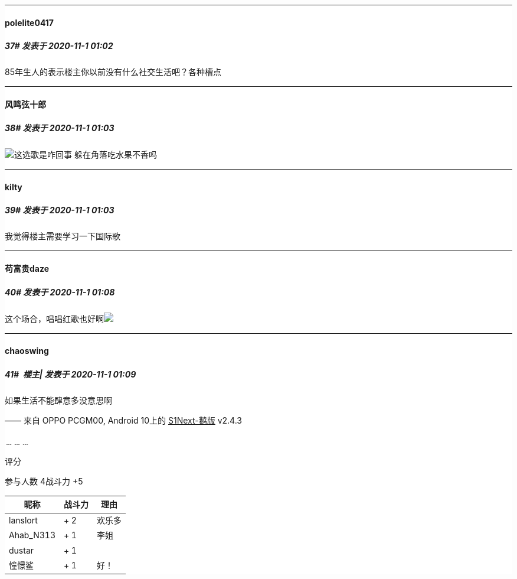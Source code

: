 
-----

####  polelite0417  
##### 37#       发表于 2020-11-1 01:02


85年生人的表示楼主你以前没有什么社交生活吧？各种槽点


-----

####  风鸣弦十郎  
##### 38#       发表于 2020-11-1 01:03


<img src="https://static.saraba1st.com/image/smiley/face2017/001.png" referrerpolicy="no-referrer">这选歌是咋回事 躲在角落吃水果不香吗


-----

####  kilty  
##### 39#       发表于 2020-11-1 01:03


我觉得楼主需要学习一下国际歌


-----

####  苟富贵daze  
##### 40#       发表于 2020-11-1 01:08


这个场合，唱唱红歌也好啊<img src="https://static.saraba1st.com/image/smiley/face2017/068.png" referrerpolicy="no-referrer">


-----

####  chaoswing  
##### 41#         楼主| 发表于 2020-11-1 01:09


如果生活不能肆意多没意思啊

—— 来自 OPPO PCGM00, Android 10上的 [S1Next-鹅版](https://github.com/ykrank/S1-Next/releases) v2.4.3


﹍﹍﹍

评分


 参与人数 4战斗力 +5

|昵称|战斗力|理由|
|----|---|---|
| lanslort| + 2|欢乐多|
| Ahab_N313| + 1|李姐|
| dustar| + 1||
| 憧憬鲨| + 1|好！|
